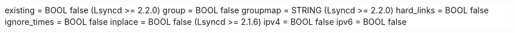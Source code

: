  <tr><td> existing
</td><td> =
</td><td> BOOL
</td><td> false
</td><td> (Lsyncd >= 2.2.0)
</td></tr>

 <tr><td> group
</td><td> =
</td><td> BOOL
</td><td> false
</td><td>
</td></tr>

 <tr><td> groupmap
</td><td> =
</td><td> STRING
</td><td>
</td><td> (Lsyncd >= 2.2.0)
</td></tr>

 <tr><td> hard_links
</td><td> =
</td><td> BOOL
</td><td> false
</td><td>
</td></tr>

 <tr><td> ignore_times
</td><td> =
</td><td> BOOL
</td><td> false
</td><td>
</td></tr>

 <tr><td> inplace
</td><td> =
</td><td> BOOL
</td><td> false
</td><td> (Lsyncd >= 2.1.6)
</td></tr>

 <tr><td> ipv4
</td><td> =
</td><td> BOOL
</td><td> false
</td><td>
</td></tr>

 <tr><td> ipv6
</td><td> =
</td><td> BOOL
</td><td> false
</td><td>
</td></tr>
